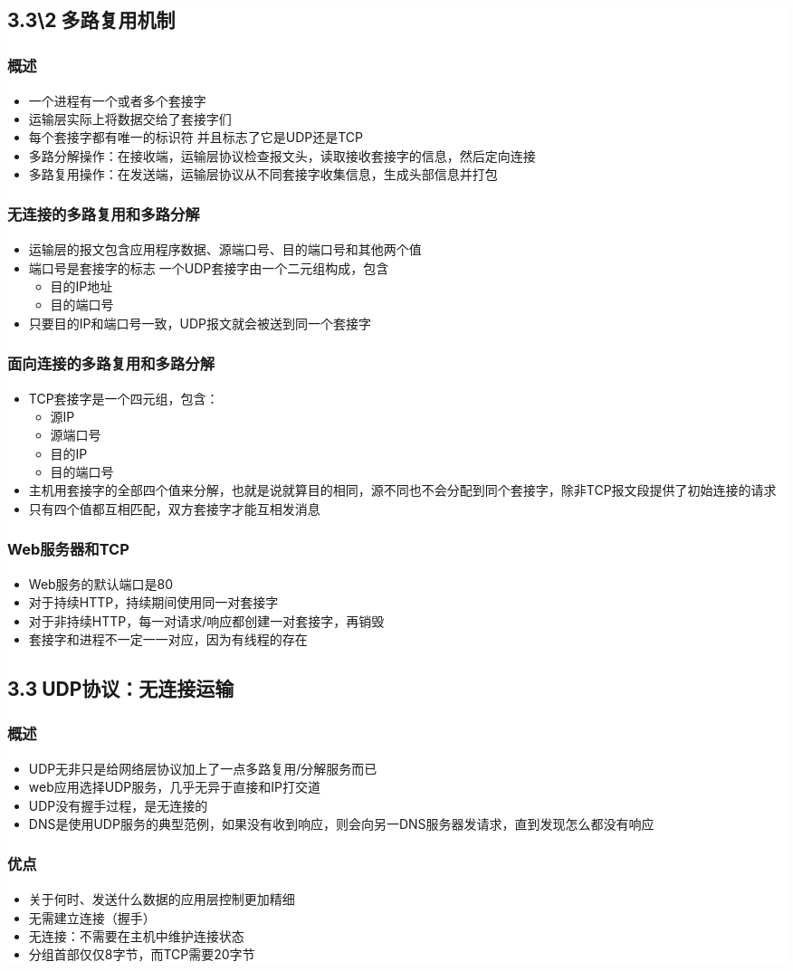 ## 3.3\2 多路复用机制

### 概述

+ 一个进程有一个或者多个套接字
+ 运输层实际上将数据交给了套接字们
+ 每个套接字都有唯一的标识符 并且标志了它是UDP还是TCP
+ 多路分解操作：在接收端，运输层协议检查报文头，读取接收套接字的信息，然后定向连接
+ 多路复用操作：在发送端，运输层协议从不同套接字收集信息，生成头部信息并打包

### 无连接的多路复用和多路分解

+ 运输层的报文包含应用程序数据、源端口号、目的端口号和其他两个值
+ 端口号是套接字的标志 一个UDP套接字由一个二元组构成，包含
  + 目的IP地址
  + 目的端口号
+ 只要目的IP和端口号一致，UDP报文就会被送到同一个套接字

### 面向连接的多路复用和多路分解

+ TCP套接字是一个四元组，包含：
  + 源IP
  + 源端口号
  + 目的IP
  + 目的端口号
+ 主机用套接字的全部四个值来分解，也就是说就算目的相同，源不同也不会分配到同个套接字，除非TCP报文段提供了初始连接的请求
+ 只有四个值都互相匹配，双方套接字才能互相发消息

### Web服务器和TCP

+ Web服务的默认端口是80
+ 对于持续HTTP，持续期间使用同一对套接字
+ 对于非持续HTTP，每一对请求/响应都创建一对套接字，再销毁
+ 套接字和进程不一定一一对应，因为有线程的存在

## 3.3 UDP协议：无连接运输

### 概述

+ UDP无非只是给网络层协议加上了一点多路复用/分解服务而已
+ web应用选择UDP服务，几乎无异于直接和IP打交道
+ UDP没有握手过程，是无连接的
+ DNS是使用UDP服务的典型范例，如果没有收到响应，则会向另一DNS服务器发请求，直到发现怎么都没有响应

### 优点

+ 关于何时、发送什么数据的应用层控制更加精细
+ 无需建立连接（握手）
+ 无连接：不需要在主机中维护连接状态
+ 分组首部仅仅8字节，而TCP需要20字节
